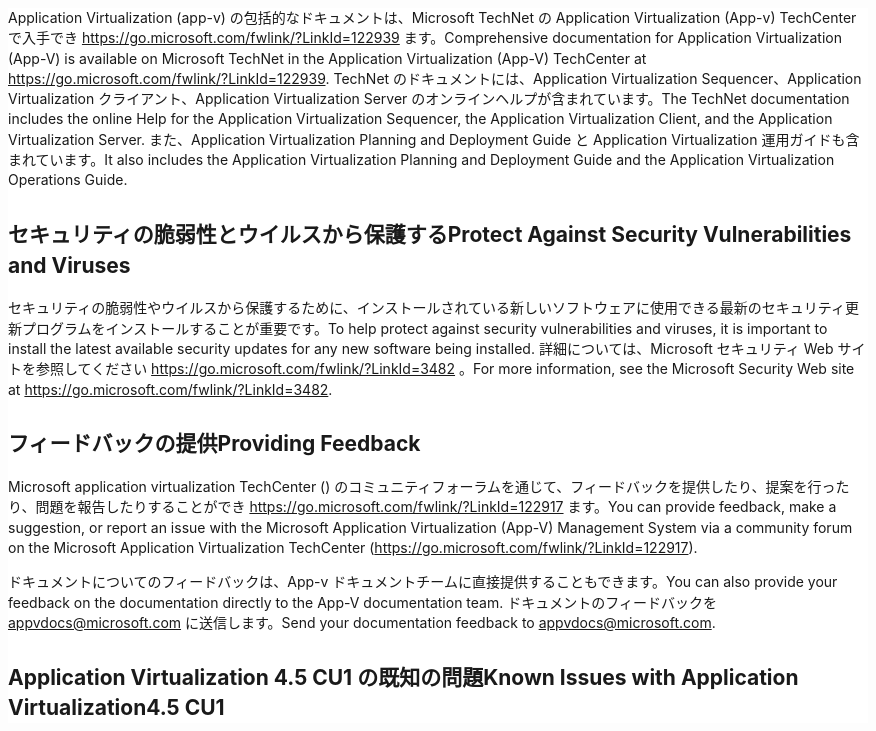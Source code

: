 
<span data-ttu-id="cd8d6-124">Application Virtualization (app-v) の包括的なドキュメントは、Microsoft TechNet の Application Virtualization (App-v) TechCenter で入手でき <https://go.microsoft.com/fwlink/?LinkId=122939> ます。</span><span class="sxs-lookup"><span data-stu-id="cd8d6-124">Comprehensive documentation for Application Virtualization (App-V) is available on Microsoft TechNet in the Application Virtualization (App-V) TechCenter at <https://go.microsoft.com/fwlink/?LinkId=122939>.</span></span> <span data-ttu-id="cd8d6-125">TechNet のドキュメントには、Application Virtualization Sequencer、Application Virtualization クライアント、Application Virtualization Server のオンラインヘルプが含まれています。</span><span class="sxs-lookup"><span data-stu-id="cd8d6-125">The TechNet documentation includes the online Help for the Application Virtualization Sequencer, the Application Virtualization Client, and the Application Virtualization Server.</span></span> <span data-ttu-id="cd8d6-126">また、Application Virtualization Planning and Deployment Guide と Application Virtualization 運用ガイドも含まれています。</span><span class="sxs-lookup"><span data-stu-id="cd8d6-126">It also includes the Application Virtualization Planning and Deployment Guide and the Application Virtualization Operations Guide.</span></span>

## <span data-ttu-id="cd8d6-127">セキュリティの脆弱性とウイルスから保護する</span><span class="sxs-lookup"><span data-stu-id="cd8d6-127">Protect Against Security Vulnerabilities and Viruses</span></span>


<span data-ttu-id="cd8d6-128">セキュリティの脆弱性やウイルスから保護するために、インストールされている新しいソフトウェアに使用できる最新のセキュリティ更新プログラムをインストールすることが重要です。</span><span class="sxs-lookup"><span data-stu-id="cd8d6-128">To help protect against security vulnerabilities and viruses, it is important to install the latest available security updates for any new software being installed.</span></span> <span data-ttu-id="cd8d6-129">詳細については、Microsoft セキュリティ Web サイトを参照してください <https://go.microsoft.com/fwlink/?LinkId=3482> 。</span><span class="sxs-lookup"><span data-stu-id="cd8d6-129">For more information, see the Microsoft Security Web site at <https://go.microsoft.com/fwlink/?LinkId=3482>.</span></span>

## <span data-ttu-id="cd8d6-130">フィードバックの提供</span><span class="sxs-lookup"><span data-stu-id="cd8d6-130">Providing Feedback</span></span>


<span data-ttu-id="cd8d6-131">Microsoft application virtualization TechCenter () のコミュニティフォーラムを通じて、フィードバックを提供したり、提案を行ったり、問題を報告したりすることができ <https://go.microsoft.com/fwlink/?LinkId=122917> ます。</span><span class="sxs-lookup"><span data-stu-id="cd8d6-131">You can provide feedback, make a suggestion, or report an issue with the Microsoft Application Virtualization (App-V) Management System via a community forum on the Microsoft Application Virtualization TechCenter (<https://go.microsoft.com/fwlink/?LinkId=122917>).</span></span>

<span data-ttu-id="cd8d6-132">ドキュメントについてのフィードバックは、App-v ドキュメントチームに直接提供することもできます。</span><span class="sxs-lookup"><span data-stu-id="cd8d6-132">You can also provide your feedback on the documentation directly to the App-V documentation team.</span></span> <span data-ttu-id="cd8d6-133">ドキュメントのフィードバックを appvdocs@microsoft.com に送信します。</span><span class="sxs-lookup"><span data-stu-id="cd8d6-133">Send your documentation feedback to appvdocs@microsoft.com.</span></span>

## <span data-ttu-id="cd8d6-134">Application Virtualization 4.5 CU1 の既知の問題</span><span class="sxs-lookup"><span data-stu-id="cd8d6-134">Known Issues with Application Virtualization4.5 CU1</span></span>
